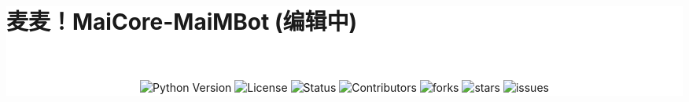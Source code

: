 # 麦麦！MaiCore-MaiMBot (编辑中)
<br />
<div align="center">

  ![Python Version](https://img.shields.io/badge/Python-3.10+-blue)
  ![License](https://img.shields.io/github/license/SengokuCola/MaiMBot?label=协议)
  ![Status](https://img.shields.io/badge/状态-开发中-yellow)
  ![Contributors](https://img.shields.io/github/contributors/MaiM-with-u/MaiBot.svg?style=flat&label=贡献者)
  ![forks](https://img.shields.io/github/forks/MaiM-with-u/MaiBot.svg?style=flat&label=分支数)
  ![stars](https://img.shields.io/github/stars/MaiM-with-u/MaiBot?style=flat&label=星标数)
  ![issues](https://img.shields.io/github/issues/MaiM-with-u/MaiBot)

  </div>

<p align="center">
  <a href="https://github.com/MaiM-with-u/MaiBot/">